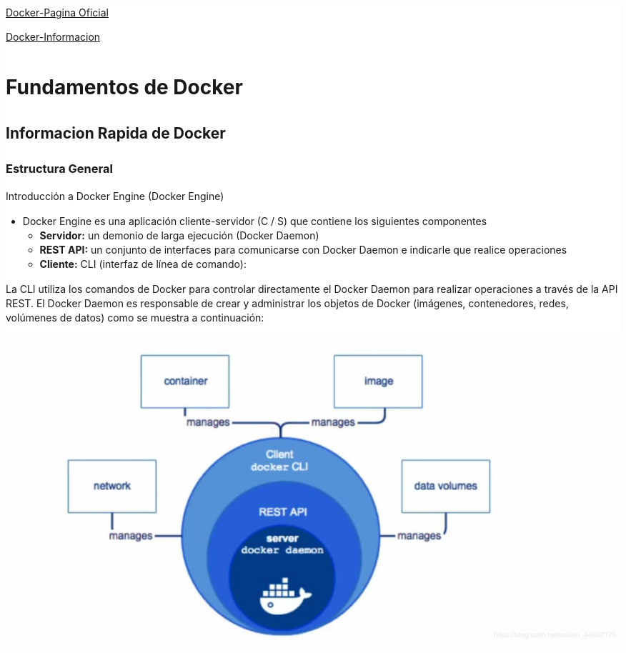 [Docker-Pagina Oficial](https://www.docker.com)

[Docker-Informacion](https://www.computerweekly.com/es/definicion/Docker)

# Fundamentos de Docker

## Informacion Rapida de Docker

### Estructura General
Introducción a Docker Engine (Docker Engine)
* Docker Engine es una aplicación cliente-servidor (C / S) que contiene los siguientes componentes
  * **Servidor:** un demonio de larga ejecución (Docker Daemon)
  * **REST API:** un conjunto de interfaces para comunicarse con Docker Daemon e indicarle que realice operaciones
  * **Cliente:** CLI (interfaz de línea de comando):

La CLI utiliza los comandos de Docker para controlar directamente el Docker Daemon para realizar operaciones a través de la API REST. El Docker Daemon es responsable de crear y administrar los objetos de Docker (imágenes, contenedores, redes, volúmenes de datos) como se muestra a continuación:

![Estructura Docker](./img/EstructuraDocker.png "Estructura Docker")
